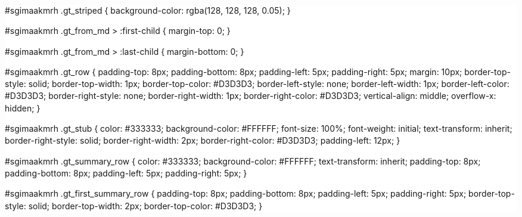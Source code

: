 #sgimaakmrh .gt_striped {
  background-color: rgba(128, 128, 128, 0.05);
}

#sgimaakmrh .gt_from_md > :first-child {
  margin-top: 0;
}

#sgimaakmrh .gt_from_md > :last-child {
  margin-bottom: 0;
}

#sgimaakmrh .gt_row {
  padding-top: 8px;
  padding-bottom: 8px;
  padding-left: 5px;
  padding-right: 5px;
  margin: 10px;
  border-top-style: solid;
  border-top-width: 1px;
  border-top-color: #D3D3D3;
  border-left-style: none;
  border-left-width: 1px;
  border-left-color: #D3D3D3;
  border-right-style: none;
  border-right-width: 1px;
  border-right-color: #D3D3D3;
  vertical-align: middle;
  overflow-x: hidden;
}

#sgimaakmrh .gt_stub {
  color: #333333;
  background-color: #FFFFFF;
  font-size: 100%;
  font-weight: initial;
  text-transform: inherit;
  border-right-style: solid;
  border-right-width: 2px;
  border-right-color: #D3D3D3;
  padding-left: 12px;
}

#sgimaakmrh .gt_summary_row {
  color: #333333;
  background-color: #FFFFFF;
  text-transform: inherit;
  padding-top: 8px;
  padding-bottom: 8px;
  padding-left: 5px;
  padding-right: 5px;
}

#sgimaakmrh .gt_first_summary_row {
  padding-top: 8px;
  padding-bottom: 8px;
  padding-left: 5px;
  padding-right: 5px;
  border-top-style: solid;
  border-top-width: 2px;
  border-top-color: #D3D3D3;
}
